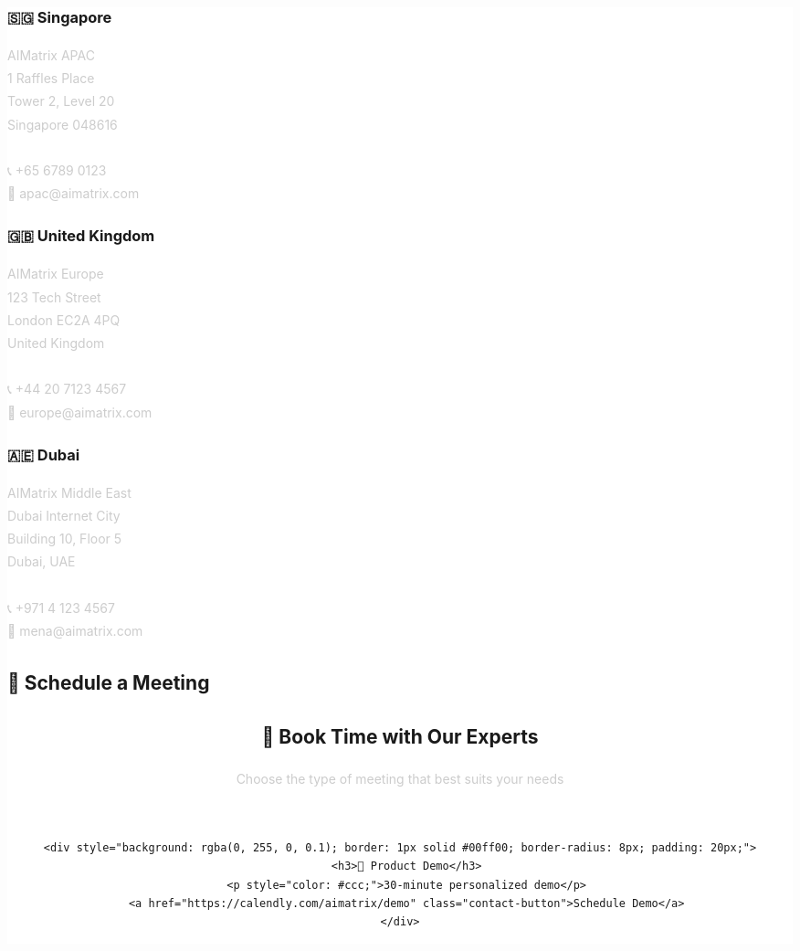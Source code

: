   <div class="contact-card">
    <h3>🇸🇬 Singapore</h3>
    <p style="color: #ccc; line-height: 1.8;">
      AIMatrix APAC<br>
      1 Raffles Place<br>
      Tower 2, Level 20<br>
      Singapore 048616<br>
      <br>
      📞 +65 6789 0123<br>
      📧 apac@aimatrix.com
    </p>
  </div>
  
  <div class="contact-card">
    <h3>🇬🇧 United Kingdom</h3>
    <p style="color: #ccc; line-height: 1.8;">
      AIMatrix Europe<br>
      123 Tech Street<br>
      London EC2A 4PQ<br>
      United Kingdom<br>
      <br>
      📞 +44 20 7123 4567<br>
      📧 europe@aimatrix.com
    </p>
  </div>
  
  <div class="contact-card">
    <h3>🇦🇪 Dubai</h3>
    <p style="color: #ccc; line-height: 1.8;">
      AIMatrix Middle East<br>
      Dubai Internet City<br>
      Building 10, Floor 5<br>
      Dubai, UAE<br>
      <br>
      📞 +971 4 123 4567<br>
      📧 mena@aimatrix.com
    </p>
  </div>
  
</div>

## 💬 Schedule a Meeting

<div class="contact-card" style="text-align: center;">
  <h2>📅 Book Time with Our Experts</h2>
  <p style="color: #ccc; margin: 20px 0;">Choose the type of meeting that best suits your needs</p>
  
  <div style="display: grid; grid-template-columns: repeat(auto-fit, minmax(250px, 1fr)); gap: 20px; margin: 40px 0;">
    
    <div style="background: rgba(0, 255, 0, 0.1); border: 1px solid #00ff00; border-radius: 8px; padding: 20px;">
      <h3>🎯 Product Demo</h3>
      <p style="color: #ccc;">30-minute personalized demo</p>
      <a href="https://calendly.com/aimatrix/demo" class="contact-button">Schedule Demo</a>
    </div>
    
